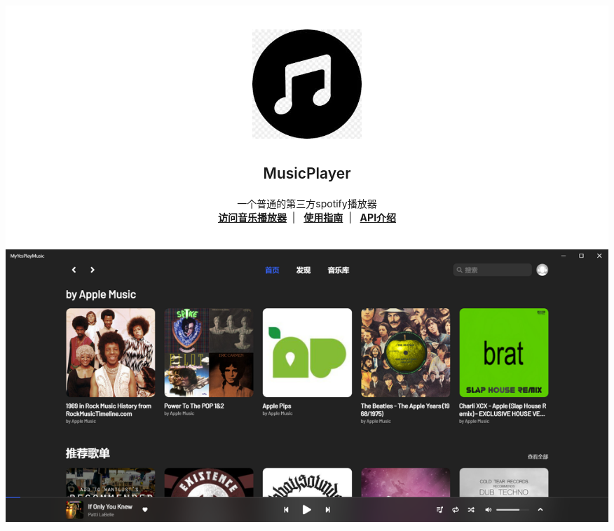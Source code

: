 <br />
<p align="center">
  <a href="https://musicplayernodejs-production.up.railway.app/login" target="blank">
    <img src="./public/img.png" alt="Logo" width="156" height="156">
  </a>
  <h2 align="center" style="font-weight: 600">MusicPlayer</h2>

  <p align="center">
    一个普通的第三方spotify播放器
    <br />
    <a href="https://musicplayernodejs-production.up.railway.app/login" target="blank"><strong>访问音乐播放器</strong></a>&nbsp;&nbsp;|&nbsp;&nbsp;
    <a href="#使用手册" target="blank"><strong>使用指南</strong></a>&nbsp;&nbsp;|&nbsp;&nbsp;
    <a href="#介绍" target="blank"><strong>API介绍</strong></a>
    <br />
    <br />
  </p>
</p>

<img src="./public/img_2.png" alt="Logo" width="100%">
